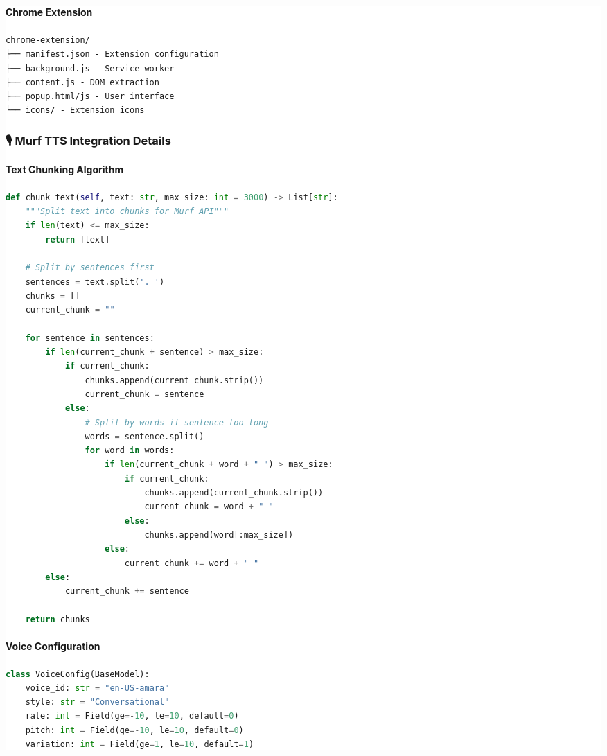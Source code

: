 #### Chrome Extension
```
chrome-extension/
├── manifest.json - Extension configuration
├── background.js - Service worker
├── content.js - DOM extraction
├── popup.html/js - User interface
└── icons/ - Extension icons
```

### 🎙️ Murf TTS Integration Details

#### Text Chunking Algorithm
```python
def chunk_text(self, text: str, max_size: int = 3000) -> List[str]:
    """Split text into chunks for Murf API"""
    if len(text) <= max_size:
        return [text]
    
    # Split by sentences first
    sentences = text.split('. ')
    chunks = []
    current_chunk = ""
    
    for sentence in sentences:
        if len(current_chunk + sentence) > max_size:
            if current_chunk:
                chunks.append(current_chunk.strip())
                current_chunk = sentence
            else:
                # Split by words if sentence too long
                words = sentence.split()
                for word in words:
                    if len(current_chunk + word + " ") > max_size:
                        if current_chunk:
                            chunks.append(current_chunk.strip())
                            current_chunk = word + " "
                        else:
                            chunks.append(word[:max_size])
                    else:
                        current_chunk += word + " "
        else:
            current_chunk += sentence
    
    return chunks
```

#### Voice Configuration
```python
class VoiceConfig(BaseModel):
    voice_id: str = "en-US-amara"
    style: str = "Conversational"
    rate: int = Field(ge=-10, le=10, default=0)
    pitch: int = Field(ge=-10, le=10, default=0)
    variation: int = Field(ge=1, le=10, default=1)
```
